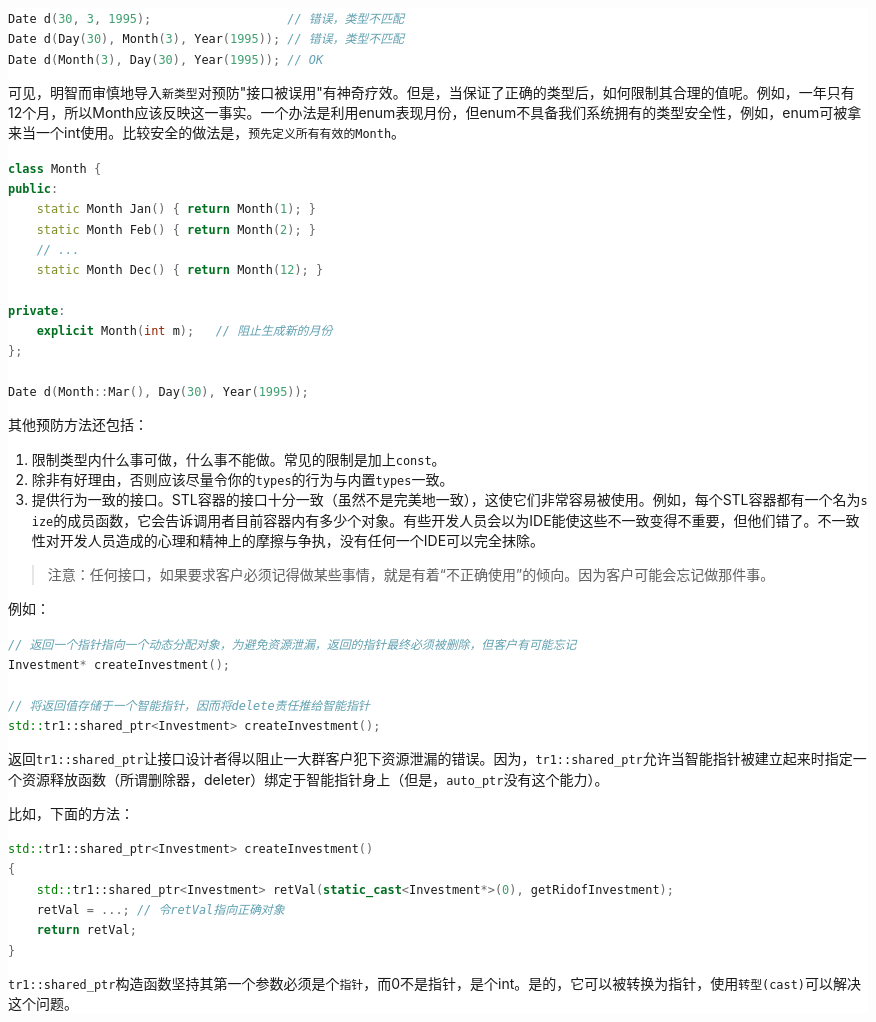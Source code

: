 ```cpp
Date d(30, 3, 1995);                   // 错误，类型不匹配
Date d(Day(30), Month(3), Year(1995)); // 错误，类型不匹配
Date d(Month(3), Day(30), Year(1995)); // OK 
```

可见，明智而审慎地导入`新类型`对预防"接口被误用"有神奇疗效。但是，当保证了正确的类型后，如何限制其合理的值呢。例如，一年只有12个月，所以Month应该反映这一事实。一个办法是利用enum表现月份，但enum不具备我们系统拥有的类型安全性，例如，enum可被拿来当一个int使用。比较安全的做法是，`预先定义所有有效的Month`。

```cpp
class Month {
public:
    static Month Jan() { return Month(1); }
    static Month Feb() { return Month(2); }
    // ...
    static Month Dec() { return Month(12); }
    
private:
    explicit Month(int m);   // 阻止生成新的月份
};

Date d(Month::Mar(), Day(30), Year(1995));
```

其他预防方法还包括：

1. 限制类型内什么事可做，什么事不能做。常见的限制是加上`const`。
2. 除非有好理由，否则应该尽量令你的`types`的行为与内置`types`一致。
3. 提供行为一致的接口。STL容器的接口十分一致（虽然不是完美地一致），这使它们非常容易被使用。例如，每个STL容器都有一个名为`size`的成员函数，它会告诉调用者目前容器内有多少个对象。有些开发人员会以为IDE能使这些不一致变得不重要，但他们错了。不一致性对开发人员造成的心理和精神上的摩擦与争执，没有任何一个IDE可以完全抹除。

> 注意：任何接口，如果要求客户必须记得做某些事情，就是有着“不正确使用”的倾向。因为客户可能会忘记做那件事。

 例如：
```cpp
// 返回一个指针指向一个动态分配对象，为避免资源泄漏，返回的指针最终必须被删除，但客户有可能忘记
Investment* createInvestment();

// 将返回值存储于一个智能指针，因而将delete责任推给智能指针
std::tr1::shared_ptr<Investment> createInvestment();

```
返回`tr1::shared_ptr`让接口设计者得以阻止一大群客户犯下资源泄漏的错误。因为，`tr1::shared_ptr`允许当智能指针被建立起来时指定一个资源释放函数（所谓删除器，deleter）绑定于智能指针身上（但是，`auto_ptr`没有这个能力）。

比如，下面的方法：

```cpp
std::tr1::shared_ptr<Investment> createInvestment()
{
    std::tr1::shared_ptr<Investment> retVal(static_cast<Investment*>(0), getRidofInvestment);
    retVal = ...; // 令retVal指向正确对象
    return retVal;
}
```
`tr1::shared_ptr`构造函数坚持其第一个参数必须是个`指针`，而0不是指针，是个int。是的，它可以被转换为指针，使用`转型(cast)`可以解决这个问题。
